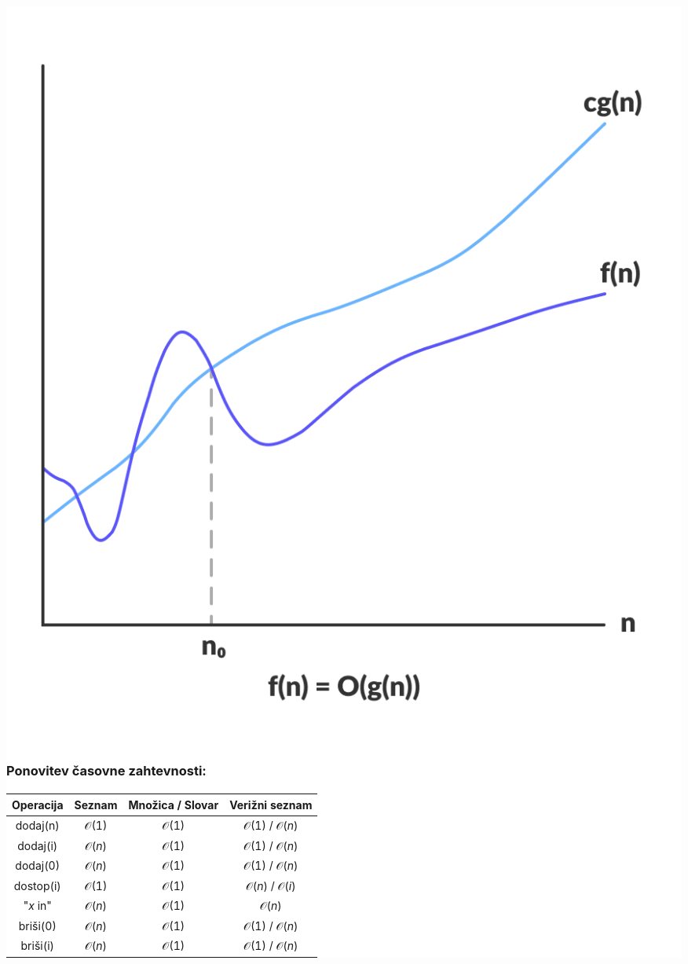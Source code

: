 ![Velika O notacija](big0.png.webp)

### Ponovitev časovne zahtevnosti:
| Operacija  | Seznam          |Množica / Slovar|  Verižni seznam  |
| :--------: | :-------------: | :------------: |  :------------:  | 
| dodaj(n)   | $\mathcal{O}(1)$          | $\mathcal{O}(1)$         | $\mathcal{O}(1)$ / $\mathcal{O}(n)$  |
| dodaj(i)   | $\mathcal{O}(n)$          | $\mathcal{O}(1)$         | $\mathcal{O}(1)$ / $\mathcal{O}(n)$  | 
| dodaj(0)   | $\mathcal{O}(n)$          | $\mathcal{O}(1)$         | $\mathcal{O}(1)$ / $\mathcal{O}(n)$  | 
| dostop(i)     | $\mathcal{O}(1)$          | $\mathcal{O}(1)$         | $\mathcal{O}(n)$ / $\mathcal{O}(i)$          | 
| "$x$ in"     | $\mathcal{O}(n)$          | $\mathcal{O}(1)$         | $\mathcal{O}(n)$           | 
| briši(0)   | $\mathcal{O}(n)$          | $\mathcal{O}(1)$         | $\mathcal{O}(1)$ / $\mathcal{O}(n)$  | 
| briši(i)   | $\mathcal{O}(n)$          | $\mathcal{O}(1)$         | $\mathcal{O}(1)$ / $\mathcal{O}(n)$  | 